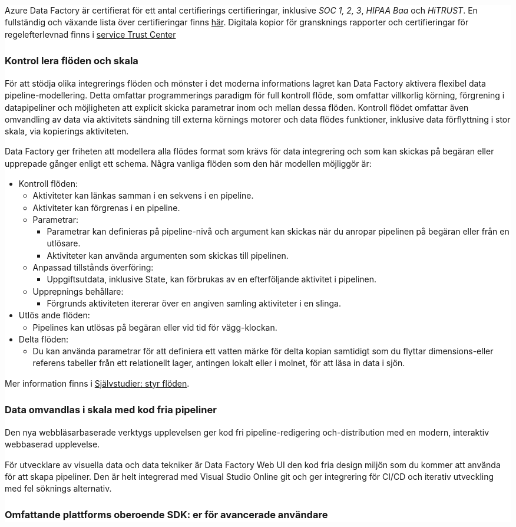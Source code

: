 Azure Data Factory är certifierat för ett antal certifierings certifieringar, inklusive _SOC 1, 2, 3_, _HIPAA Baa_ och _HiTRUST_. En fullständig och växande lista över certifieringar finns [här](data-movement-security-considerations.md). Digitala kopior för gransknings rapporter och certifieringar för regelefterlevnad finns i [service Trust Center](https://servicetrust.microsoft.com/)

### <a name="control-flows-and-scale"></a>Kontrol lera flöden och skala

För att stödja olika integrerings flöden och mönster i det moderna informations lagret kan Data Factory aktivera flexibel data pipeline-modellering. Detta omfattar programmerings paradigm för full kontroll flöde, som omfattar villkorlig körning, förgrening i datapipeliner och möjligheten att explicit skicka parametrar inom och mellan dessa flöden. Kontroll flödet omfattar även omvandling av data via aktivitets sändning till externa körnings motorer och data flödes funktioner, inklusive data förflyttning i stor skala, via kopierings aktiviteten.

Data Factory ger friheten att modellera alla flödes format som krävs för data integrering och som kan skickas på begäran eller upprepade gånger enligt ett schema. Några vanliga flöden som den här modellen möjliggör är:

- Kontroll flöden:
    - Aktiviteter kan länkas samman i en sekvens i en pipeline.
    - Aktiviteter kan förgrenas i en pipeline.
    - Parametrar:
        * Parametrar kan definieras på pipeline-nivå och argument kan skickas när du anropar pipelinen på begäran eller från en utlösare.
        * Aktiviteter kan använda argumenten som skickas till pipelinen.
    - Anpassad tillstånds överföring:
        * Uppgiftsutdata, inklusive State, kan förbrukas av en efterföljande aktivitet i pipelinen.
    - Upprepnings behållare:
        * Förgrunds aktiviteten itererar över en angiven samling aktiviteter i en slinga. 
- Utlös ande flöden:
    - Pipelines kan utlösas på begäran eller vid tid för vägg-klockan.
- Delta flöden:
    - Du kan använda parametrar för att definiera ett vatten märke för delta kopian samtidigt som du flyttar dimensions-eller referens tabeller från ett relationellt lager, antingen lokalt eller i molnet, för att läsa in data i sjön.

Mer information finns i [Självstudier: styr flöden](tutorial-control-flow.md).

### <a name="data-transformed-at-scale-with-code-free-pipelines"></a>Data omvandlas i skala med kod fria pipeliner

Den nya webbläsarbaserade verktygs upplevelsen ger kod fri pipeline-redigering och-distribution med en modern, interaktiv webbaserad upplevelse.

För utvecklare av visuella data och data tekniker är Data Factory Web UI den kod fria design miljön som du kommer att använda för att skapa pipeliner. Den är helt integrerad med Visual Studio Online git och ger integrering för CI/CD och iterativ utveckling med fel söknings alternativ.

### <a name="rich-cross-platform-sdks-for-advanced-users"></a>Omfattande plattforms oberoende SDK: er för avancerade användare
